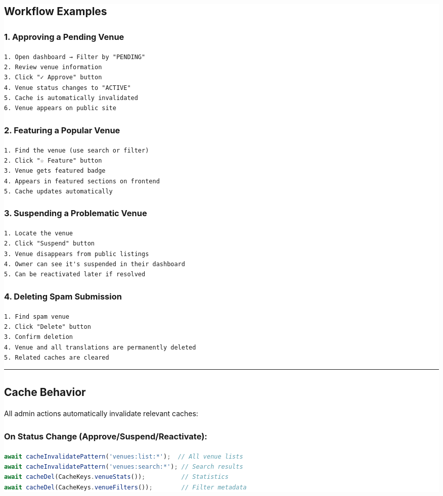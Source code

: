 
## Workflow Examples

### 1. Approving a Pending Venue

```
1. Open dashboard → Filter by "PENDING"
2. Review venue information
3. Click "✓ Approve" button
4. Venue status changes to "ACTIVE"
5. Cache is automatically invalidated
6. Venue appears on public site
```

### 2. Featuring a Popular Venue

```
1. Find the venue (use search or filter)
2. Click "☆ Feature" button
3. Venue gets featured badge
4. Appears in featured sections on frontend
5. Cache updates automatically
```

### 3. Suspending a Problematic Venue

```
1. Locate the venue
2. Click "Suspend" button
3. Venue disappears from public listings
4. Owner can see it's suspended in their dashboard
5. Can be reactivated later if resolved
```

### 4. Deleting Spam Submission

```
1. Find spam venue
2. Click "Delete" button
3. Confirm deletion
4. Venue and all translations are permanently deleted
5. Related caches are cleared
```

---

## Cache Behavior

All admin actions automatically invalidate relevant caches:

### On Status Change (Approve/Suspend/Reactivate):
```typescript
await cacheInvalidatePattern('venues:list:*');  // All venue lists
await cacheInvalidatePattern('venues:search:*'); // Search results
await cacheDel(CacheKeys.venueStats());          // Statistics
await cacheDel(CacheKeys.venueFilters());        // Filter metadata
```
